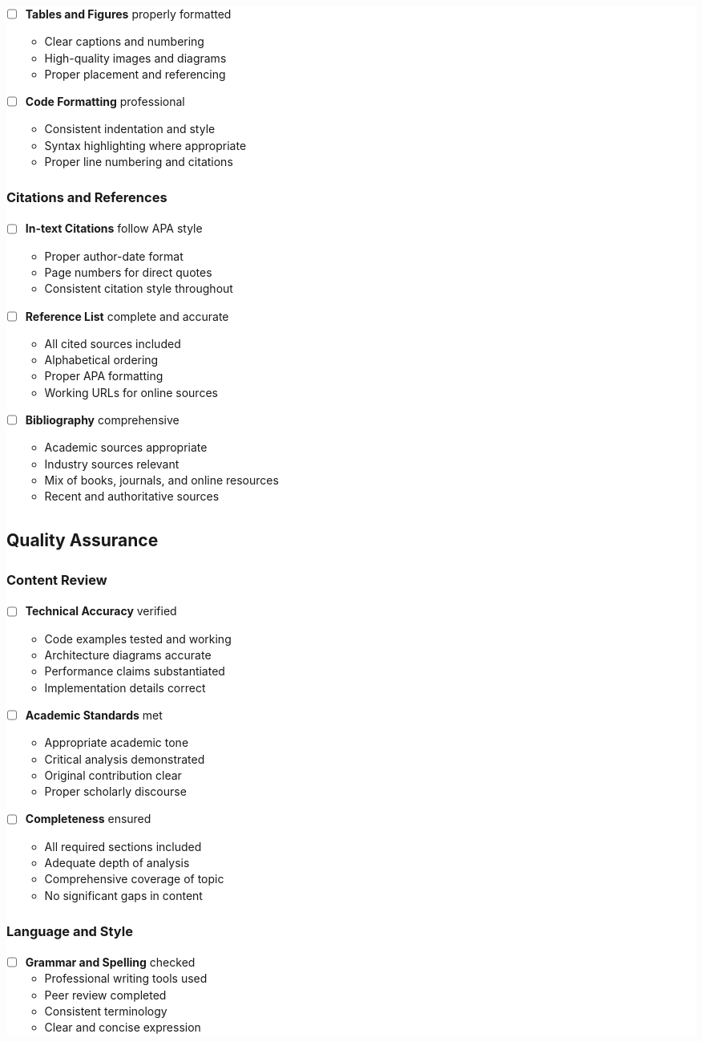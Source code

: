- [ ] **Tables and Figures** properly formatted
  - Clear captions and numbering
  - High-quality images and diagrams
  - Proper placement and referencing

- [ ] **Code Formatting** professional
  - Consistent indentation and style
  - Syntax highlighting where appropriate
  - Proper line numbering and citations

### Citations and References
- [ ] **In-text Citations** follow APA style
  - Proper author-date format
  - Page numbers for direct quotes
  - Consistent citation style throughout

- [ ] **Reference List** complete and accurate
  - All cited sources included
  - Alphabetical ordering
  - Proper APA formatting
  - Working URLs for online sources

- [ ] **Bibliography** comprehensive
  - Academic sources appropriate
  - Industry sources relevant
  - Mix of books, journals, and online resources
  - Recent and authoritative sources

## Quality Assurance

### Content Review
- [ ] **Technical Accuracy** verified
  - Code examples tested and working
  - Architecture diagrams accurate
  - Performance claims substantiated
  - Implementation details correct

- [ ] **Academic Standards** met
  - Appropriate academic tone
  - Critical analysis demonstrated
  - Original contribution clear
  - Proper scholarly discourse

- [ ] **Completeness** ensured
  - All required sections included
  - Adequate depth of analysis
  - Comprehensive coverage of topic
  - No significant gaps in content

### Language and Style
- [ ] **Grammar and Spelling** checked
  - Professional writing tools used
  - Peer review completed
  - Consistent terminology
  - Clear and concise expression
